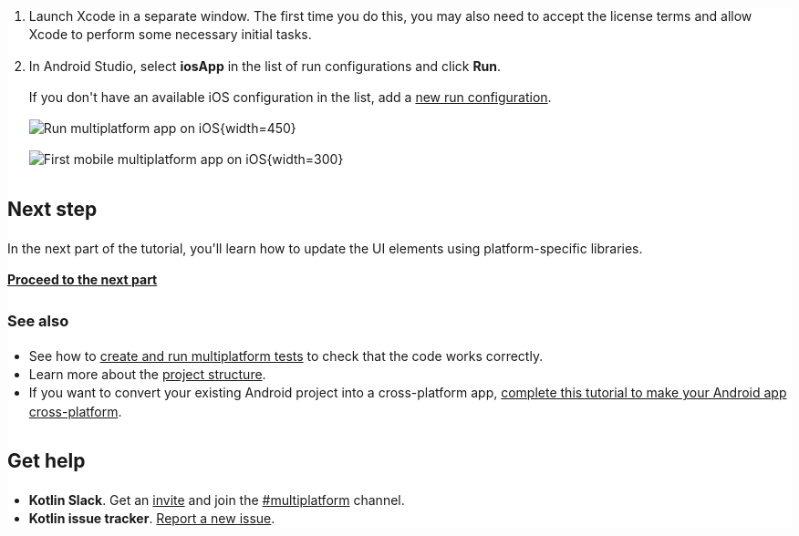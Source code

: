 1. Launch Xcode in a separate window. The first time you do this, you may also need to accept the license terms and allow
   Xcode to perform some necessary initial tasks.
2. In Android Studio, select **iosApp** in the list of run configurations and click **Run**.

   If you don't have an available iOS configuration in the list, add a [new run configuration](#run-on-a-new-ios-simulated-device).

   ![Run multiplatform app on iOS](compose-run-ios.png){width=450}

   ![First mobile multiplatform app on iOS](first-multiplatform-project-on-ios-1.png){width=300}

<include from="compose-multiplatform-create-first-app.md" element-id="run_ios_other_devices"/>

## Next step

In the next part of the tutorial, you'll learn how to update the UI elements using platform-specific libraries.

**[Proceed to the next part](multiplatform-update-ui.md)**

### See also

* See how to [create and run multiplatform tests](multiplatform-run-tests.md) to check that the code works correctly.
* Learn more about the [project structure](https://kotlinlang.org/docs/multiplatform-discover-project.html).
* If you want to convert your existing Android project into a cross-platform app, [complete this tutorial to make your Android app cross-platform](multiplatform-integrate-in-existing-app.md).

## Get help

* **Kotlin Slack**. Get an [invite](https://surveys.jetbrains.com/s3/kotlin-slack-sign-up) and join
  the [#multiplatform](https://kotlinlang.slack.com/archives/C3PQML5NU) channel.
* **Kotlin issue tracker**. [Report a new issue](https://youtrack.jetbrains.com/newIssue?project=KT).

